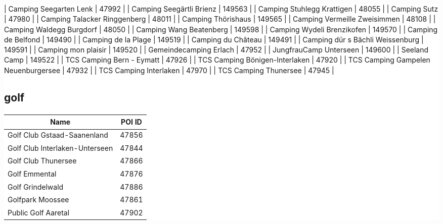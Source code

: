 | Camping Seegarten Lenk                   | 47992  |
| Camping Seegärtli Brienz                 | 149563 |
| Camping Stuhlegg Krattigen               | 48055  |
| Camping Sutz                             | 47980  |
| Camping Talacker Ringgenberg             | 48011  |
| Camping Thörishaus                       | 149565 |
| Camping Vermeille Zweisimmen             | 48108  |
| Camping Waldegg Burgdorf                 | 48050  |
| Camping Wang Beatenberg                  | 149598 |
| Camping Wydeli Brenzikofen               | 149570 |
| Camping de Belfond                       | 149490 |
| Camping de la Plage                      | 149519 |
| Camping du Château                       | 149491 |
| Camping dür s Bächli Weissenburg         | 149591 |
| Camping mon plaisir                      | 149520 |
| Gemeindecamping Erlach                   | 47952  |
| JungfrauCamp Unterseen                   | 149600 |
| Seeland Camp                             | 149522 |
| TCS Camping Bern - Eymatt                | 47926  |
| TCS Camping Bönigen-Interlaken           | 47920  |
| TCS Camping Gampelen Neuenburgersee      | 47932  |
| TCS Camping Interlaken                   | 47970  |
| TCS Camping Thunersee                    | 47945  |

## golf

| Name                           | POI ID |
| ------------------------------ | ------ |
| Golf Club Gstaad-Saanenland    | 47856  |
| Golf Club Interlaken-Unterseen | 47844  |
| Golf Club Thunersee            | 47866  |
| Golf Emmental                  | 47876  |
| Golf Grindelwald               | 47886  |
| Golfpark Moossee               | 47861  |
| Public Golf Aaretal            | 47902  |
